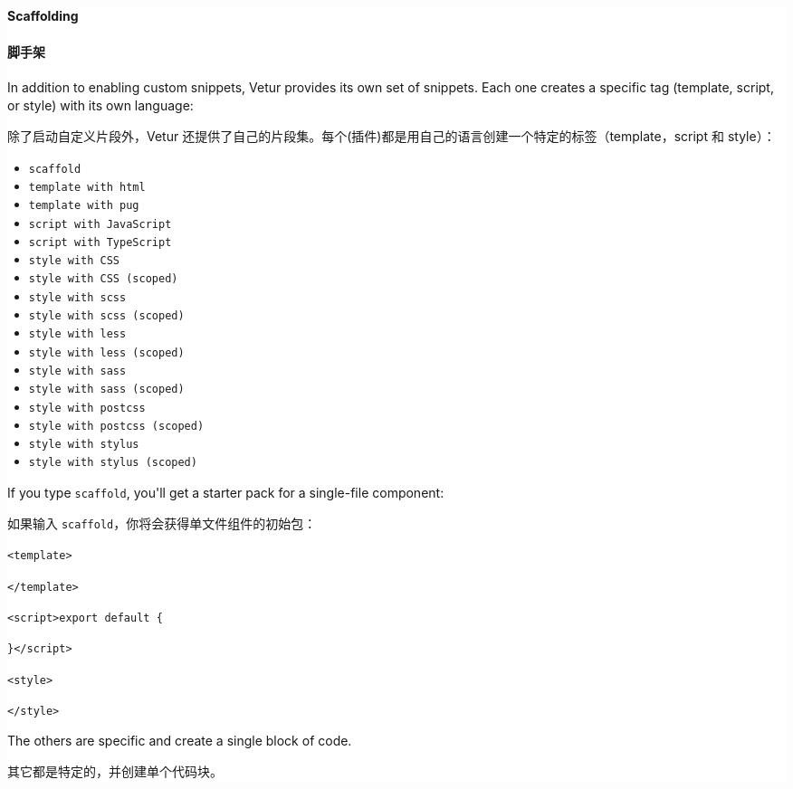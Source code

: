 #### Scaffolding

#### 脚手架

In addition to enabling custom snippets, Vetur provides its own set of snippets. Each one creates a specific tag (template, script, or style) with its own language:

除了启动自定义片段外，Vetur 还提供了自己的片段集。每个(插件)都是用自己的语言创建一个特定的标签（template，script 和 style）：

-   `scaffold`
-   `template with html`
-   `template with pug`
-   `script with JavaScript`
-   `script with TypeScript`
-   `style with CSS`
-   `style with CSS (scoped)`
-   `style with scss`
-   `style with scss (scoped)`
-   `style with less`
-   `style with less (scoped)`
-   `style with sass`
-   `style with sass (scoped)`
-   `style with postcss`
-   `style with postcss (scoped)`
-   `style with stylus`
-   `style with stylus (scoped)`

If you type  `scaffold`, you'll get a starter pack for a single-file component:

如果输入 `scaffold`，你将会获得单文件组件的初始包：

```
<template>
```

```
</template>
```

```
<script>export default {
```

```
}</script>
```

```
<style>
```

```
</style>
```

The others are specific and create a single block of code.

其它都是特定的，并创建单个代码块。
